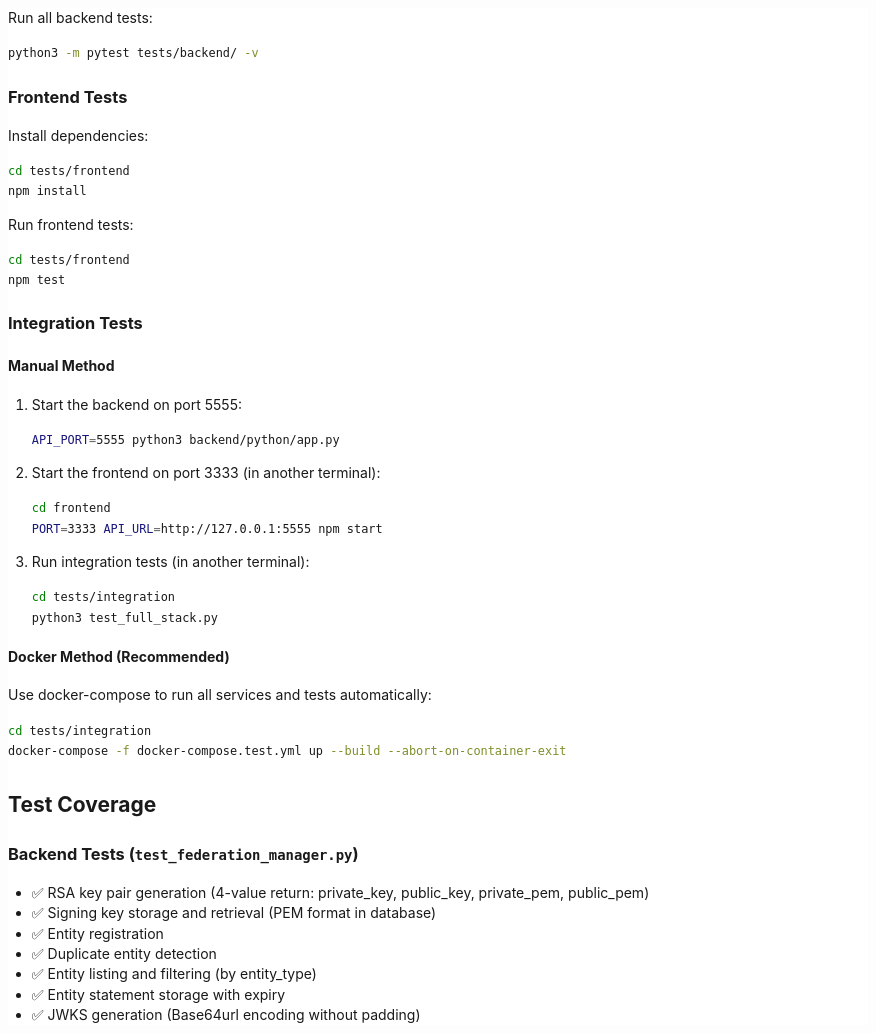 Run all backend tests:

```bash
python3 -m pytest tests/backend/ -v
```

### Frontend Tests

Install dependencies:

```bash
cd tests/frontend
npm install
```

Run frontend tests:

```bash
cd tests/frontend
npm test
```

### Integration Tests

#### Manual Method

1. Start the backend on port 5555:
   ```bash
   API_PORT=5555 python3 backend/python/app.py
   ```

2. Start the frontend on port 3333 (in another terminal):
   ```bash
   cd frontend
   PORT=3333 API_URL=http://127.0.0.1:5555 npm start
   ```

3. Run integration tests (in another terminal):
   ```bash
   cd tests/integration
   python3 test_full_stack.py
   ```

#### Docker Method (Recommended)

Use docker-compose to run all services and tests automatically:

```bash
cd tests/integration
docker-compose -f docker-compose.test.yml up --build --abort-on-container-exit
```

## Test Coverage

### Backend Tests (`test_federation_manager.py`)

- ✅ RSA key pair generation (4-value return: private_key, public_key, private_pem, public_pem)
- ✅ Signing key storage and retrieval (PEM format in database)
- ✅ Entity registration
- ✅ Duplicate entity detection
- ✅ Entity listing and filtering (by entity_type)
- ✅ Entity statement storage with expiry
- ✅ JWKS generation (Base64url encoding without padding)
